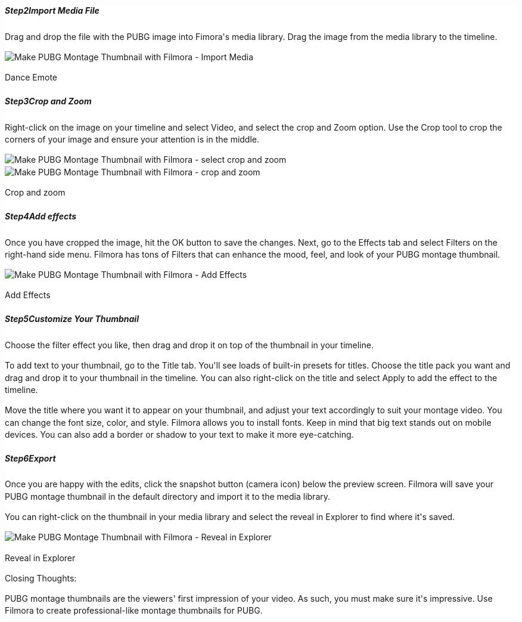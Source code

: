 ##### Step2Import Media File

Drag and drop the file with the PUBG image into Fimora's media library. Drag the image from the media library to the timeline.

![Make PUBG Montage Thumbnail with Filmora - Import Media](https://images.wondershare.com/filmora/article-images/2022/05/pubg-montage-thumbnail-21.png)

Dance Emote

##### Step3Crop and Zoom

Right-click on the image on your timeline and select Video, and select the crop and Zoom option. Use the Crop tool to crop the corners of your image and ensure your attention is in the middle.

![Make PUBG Montage Thumbnail with Filmora - select crop and zoom](https://images.wondershare.com/filmora/article-images/2022/05/pubg-montage-thumbnail-22.png) ![Make PUBG Montage Thumbnail with Filmora - crop and zoom](https://images.wondershare.com/filmora/article-images/2022/05/pubg-montage-thumbnail-23.png)

Crop and zoom

##### Step4Add effects

Once you have cropped the image, hit the OK button to save the changes. Next, go to the Effects tab and select Filters on the right-hand side menu. Filmora has tons of Filters that can enhance the mood, feel, and look of your PUBG montage thumbnail.

![Make PUBG Montage Thumbnail with Filmora - Add Effects](https://images.wondershare.com/filmora/article-images/2022/05/pubg-montage-thumbnail-24.png)

Add Effects

##### Step5Customize Your Thumbnail

Choose the filter effect you like, then drag and drop it on top of the thumbnail in your timeline.

To add text to your thumbnail, go to the Title tab. You'll see loads of built-in presets for titles. Choose the title pack you want and drag and drop it to your thumbnail in the timeline. You can also right-click on the title and select Apply to add the effect to the timeline.

Move the title where you want it to appear on your thumbnail, and adjust your text accordingly to suit your montage video. You can change the font size, color, and style. Filmora allows you to install fonts. Keep in mind that big text stands out on mobile devices. You can also add a border or shadow to your text to make it more eye-catching.

##### Step6Export

Once you are happy with the edits, click the snapshot button (camera icon) below the preview screen. Filmora will save your PUBG montage thumbnail in the default directory and import it to the media library.

You can right-click on the thumbnail in your media library and select the reveal in Explorer to find where it's saved.

![Make PUBG Montage Thumbnail with Filmora - Reveal in Explorer](https://images.wondershare.com/filmora/article-images/2022/05/pubg-montage-thumbnail-25.png)

Reveal in Explorer

Closing Thoughts:

PUBG montage thumbnails are the viewers' first impression of your video. As such, you must make sure it's impressive. Use Filmora to create professional-like montage thumbnails for PUBG.
